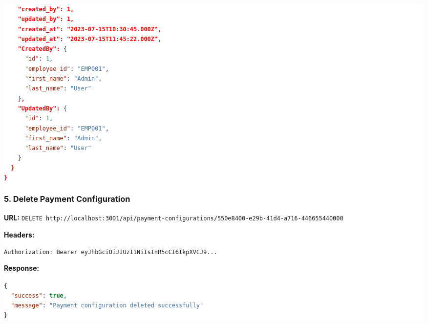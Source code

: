 ```json
    "created_by": 1,
    "updated_by": 1,
    "created_at": "2023-07-15T10:30:45.000Z",
    "updated_at": "2023-07-15T11:45:22.000Z",
    "CreatedBy": {
      "id": 1,
      "employee_id": "EMP001",
      "first_name": "Admin",
      "last_name": "User"
    },
    "UpdatedBy": {
      "id": 1,
      "employee_id": "EMP001",
      "first_name": "Admin",
      "last_name": "User"
    }
  }
}
```

### 5. Delete Payment Configuration

**URL:** `DELETE http://localhost:3001/api/payment-configurations/550e8400-e29b-41d4-a716-446655440000`

**Headers:**
```
Authorization: Bearer eyJhbGciOiJIUzI1NiIsInR5cCI6IkpXVCJ9...
```

**Response:**
```json
{
  "success": true,
  "message": "Payment configuration deleted successfully"
}
```
